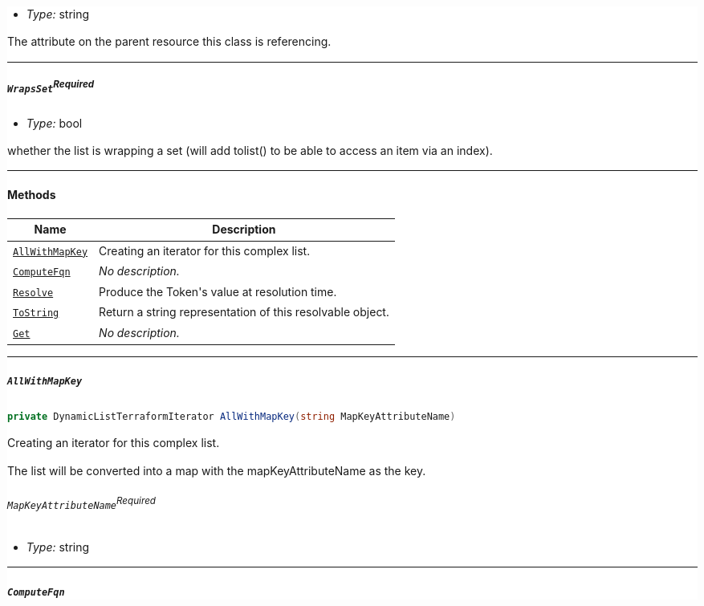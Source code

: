 - *Type:* string

The attribute on the parent resource this class is referencing.

---

##### `WrapsSet`<sup>Required</sup> <a name="WrapsSet" id="@cdktf/provider-digitalocean.dataDigitaloceanDatabaseUser.DataDigitaloceanDatabaseUserSettingsAclList.Initializer.parameter.wrapsSet"></a>

- *Type:* bool

whether the list is wrapping a set (will add tolist() to be able to access an item via an index).

---

#### Methods <a name="Methods" id="Methods"></a>

| **Name** | **Description** |
| --- | --- |
| <code><a href="#@cdktf/provider-digitalocean.dataDigitaloceanDatabaseUser.DataDigitaloceanDatabaseUserSettingsAclList.allWithMapKey">AllWithMapKey</a></code> | Creating an iterator for this complex list. |
| <code><a href="#@cdktf/provider-digitalocean.dataDigitaloceanDatabaseUser.DataDigitaloceanDatabaseUserSettingsAclList.computeFqn">ComputeFqn</a></code> | *No description.* |
| <code><a href="#@cdktf/provider-digitalocean.dataDigitaloceanDatabaseUser.DataDigitaloceanDatabaseUserSettingsAclList.resolve">Resolve</a></code> | Produce the Token's value at resolution time. |
| <code><a href="#@cdktf/provider-digitalocean.dataDigitaloceanDatabaseUser.DataDigitaloceanDatabaseUserSettingsAclList.toString">ToString</a></code> | Return a string representation of this resolvable object. |
| <code><a href="#@cdktf/provider-digitalocean.dataDigitaloceanDatabaseUser.DataDigitaloceanDatabaseUserSettingsAclList.get">Get</a></code> | *No description.* |

---

##### `AllWithMapKey` <a name="AllWithMapKey" id="@cdktf/provider-digitalocean.dataDigitaloceanDatabaseUser.DataDigitaloceanDatabaseUserSettingsAclList.allWithMapKey"></a>

```csharp
private DynamicListTerraformIterator AllWithMapKey(string MapKeyAttributeName)
```

Creating an iterator for this complex list.

The list will be converted into a map with the mapKeyAttributeName as the key.

###### `MapKeyAttributeName`<sup>Required</sup> <a name="MapKeyAttributeName" id="@cdktf/provider-digitalocean.dataDigitaloceanDatabaseUser.DataDigitaloceanDatabaseUserSettingsAclList.allWithMapKey.parameter.mapKeyAttributeName"></a>

- *Type:* string

---

##### `ComputeFqn` <a name="ComputeFqn" id="@cdktf/provider-digitalocean.dataDigitaloceanDatabaseUser.DataDigitaloceanDatabaseUserSettingsAclList.computeFqn"></a>
